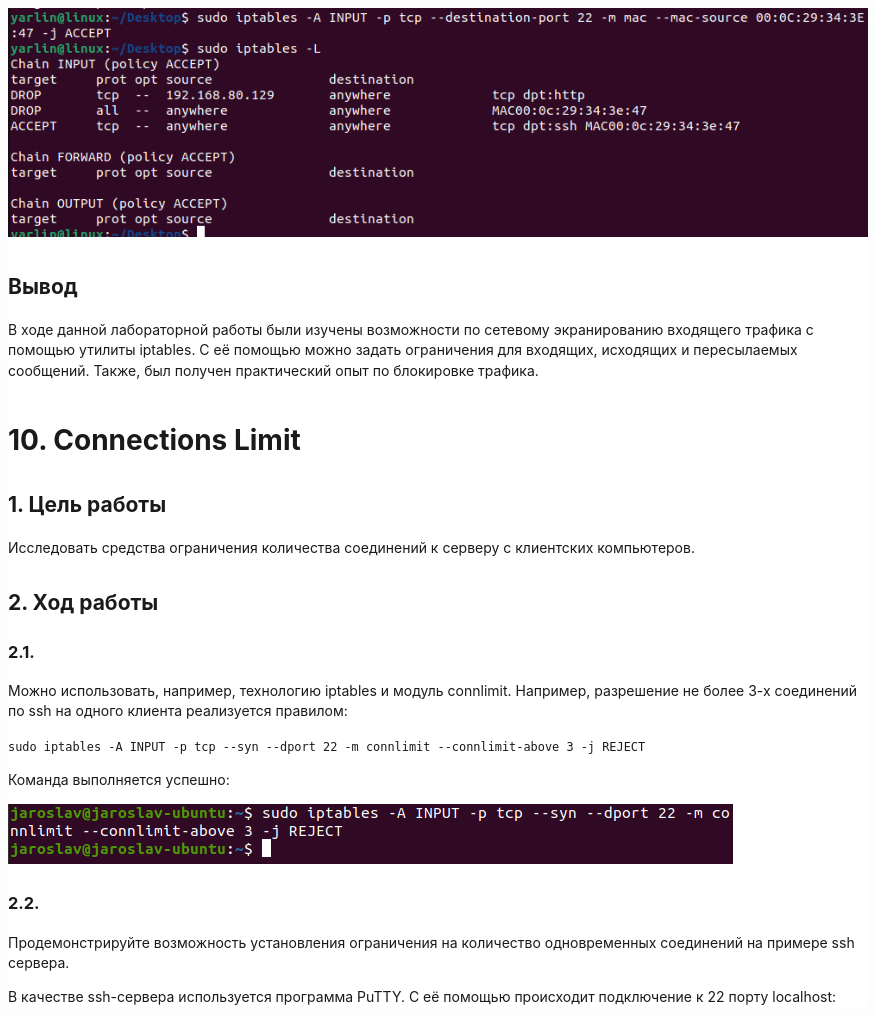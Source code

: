 ![mac1](images/task-9/mac1.png)

## Вывод

В ходе данной лабораторной работы были изучены возможности по сетевому экранированию входящего трафика с помощью утилиты iptables. С её помощью можно задать ограничения для входящих, исходящих и пересылаемых сообщений. Также, был получен практический опыт по блокировке трафика.

# 10. Connections Limit

## 1. Цель работы

Исследовать средства ограничения количества соединений к серверу с клиентских компьютеров.

## 2. Ход работы

### 2.1.

Можно использовать, например, технологию iptables и модуль connlimit. Например, разрешение не более 3-х соединений по ssh на одного клиента реализуется правилом:

```
sudo iptables -A INPUT -p tcp --syn --dport 22 -m connlimit --connlimit-above 3 -j REJECT
```

Команда выполняется успешно:

![connlimit](images/task-10/connlimit.png)

### 2.2.

Продемонстрируйте возможность установления ограничения на количество одновременных соединений на примере ssh сервера.

В качестве ssh-сервера используется программа PuTTY. С её помощью происходит подключение к 22 порту localhost:
